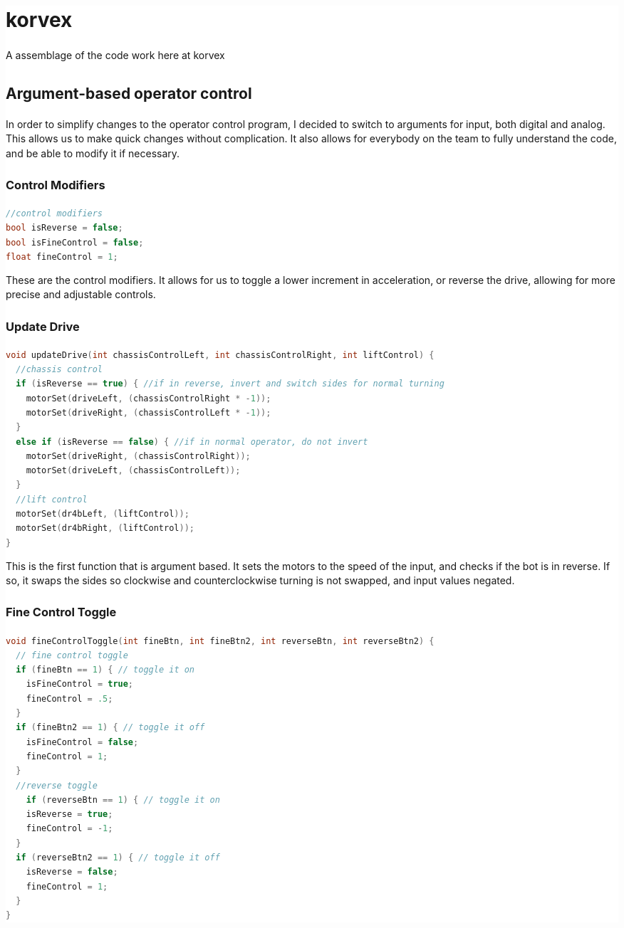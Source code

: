 # korvex
A assemblage of the code work here at korvex

## Argument-based operator control

In order to simplify changes to the operator control program, I decided to switch to arguments for input, both digital and analog. This allows us to make quick changes without complication. It also allows for everybody on the team to fully understand the code, and be able to modify it if necessary.

### Control Modifiers
```c
//control modifiers
bool isReverse = false;
bool isFineControl = false;
float fineControl = 1;
```
These are the control modifiers. It allows for us to toggle a lower increment in acceleration, or reverse the drive, allowing for more precise and adjustable controls.

### Update Drive
```c
void updateDrive(int chassisControlLeft, int chassisControlRight, int liftControl) {
  //chassis control
  if (isReverse == true) { //if in reverse, invert and switch sides for normal turning
    motorSet(driveLeft, (chassisControlRight * -1));
    motorSet(driveRight, (chassisControlLeft * -1));
  }
  else if (isReverse == false) { //if in normal operator, do not invert
    motorSet(driveRight, (chassisControlRight));
    motorSet(driveLeft, (chassisControlLeft));
  }
  //lift control
  motorSet(dr4bLeft, (liftControl));
  motorSet(dr4bRight, (liftControl));
}
```
This is the first function that is argument based. It sets the motors to the speed of the input, and checks if the bot is in reverse. If so, it swaps the sides so clockwise and counterclockwise turning is not swapped, and input values negated.

### Fine Control Toggle
```c
void fineControlToggle(int fineBtn, int fineBtn2, int reverseBtn, int reverseBtn2) {
  // fine control toggle
  if (fineBtn == 1) { // toggle it on
    isFineControl = true;
    fineControl = .5;
  }
  if (fineBtn2 == 1) { // toggle it off
    isFineControl = false;
    fineControl = 1;
  }
  //reverse toggle
    if (reverseBtn == 1) { // toggle it on
    isReverse = true;
    fineControl = -1;
  }
  if (reverseBtn2 == 1) { // toggle it off
    isReverse = false;
    fineControl = 1;
  }
}
```